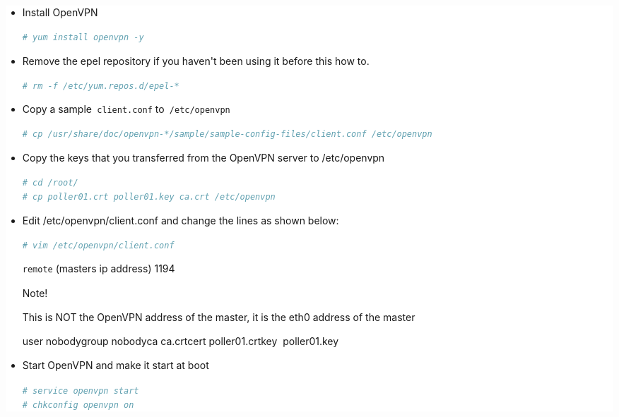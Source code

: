 -   Install OpenVPN

    ``` {.bash data-syntaxhighlighter-params="brush: bash; gutter: false; theme: Confluence" data-theme="Confluence" style="brush: bash; gutter: false; theme: Confluence"}
    # yum install openvpn -y
    ```

-   Remove the epel repository if you haven't been using it before this how to.

    ``` {.bash data-syntaxhighlighter-params="brush: bash; gutter: false; theme: Confluence" data-theme="Confluence" style="brush: bash; gutter: false; theme: Confluence"}
    # rm -f /etc/yum.repos.d/epel-*
    ```

-   Copy a sample` client.conf` to` /etc/openvpn`

    ``` {.bash data-syntaxhighlighter-params="brush: bash; gutter: false; theme: Confluence" data-theme="Confluence" style="brush: bash; gutter: false; theme: Confluence"}
    # cp /usr/share/doc/openvpn-*/sample/sample-config-files/client.conf /etc/openvpn
    ```

-   Copy the keys that you transferred from the OpenVPN server to /etc/openvpn

    ``` {.bash data-syntaxhighlighter-params="brush: bash; gutter: false; theme: Confluence" data-theme="Confluence" style="brush: bash; gutter: false; theme: Confluence"}
    # cd /root/
    # cp poller01.crt poller01.key ca.crt /etc/openvpn
    ```

-   Edit /etc/openvpn/client.conf and change the lines as shown below:

    ``` {.bash data-syntaxhighlighter-params="brush: bash; gutter: false; theme: Confluence" data-theme="Confluence" style="brush: bash; gutter: false; theme: Confluence"}
    # vim /etc/openvpn/client.conf 
    ```

    `remote` (masters ip address) 1194 

    Note!

    This is NOT the OpenVPN address of the master, it is the eth0 address of the master

    user nobodygroup nobodyca ca.crtcert poller01.crtkey  poller01.key 

-   Start OpenVPN and make it start at boot

    ``` {.bash data-syntaxhighlighter-params="brush: bash; gutter: false; theme: Confluence" data-theme="Confluence" style="brush: bash; gutter: false; theme: Confluence"}
    # service openvpn start 
    # chkconfig openvpn on
    ```

